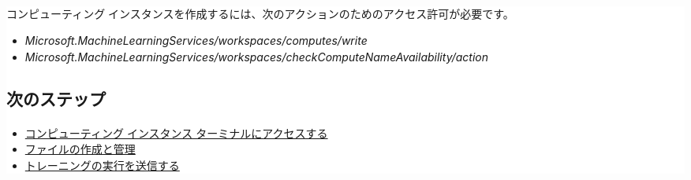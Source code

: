 コンピューティング インスタンスを作成するには、次のアクションのためのアクセス許可が必要です。
* *Microsoft.MachineLearningServices/workspaces/computes/write*
* *Microsoft.MachineLearningServices/workspaces/checkComputeNameAvailability/action*


## <a name="next-steps"></a>次のステップ

* [コンピューティング インスタンス ターミナルにアクセスする](how-to-access-terminal.md)
* [ファイルの作成と管理](how-to-manage-files.md)
* [トレーニングの実行を送信する](how-to-set-up-training-targets.md)
